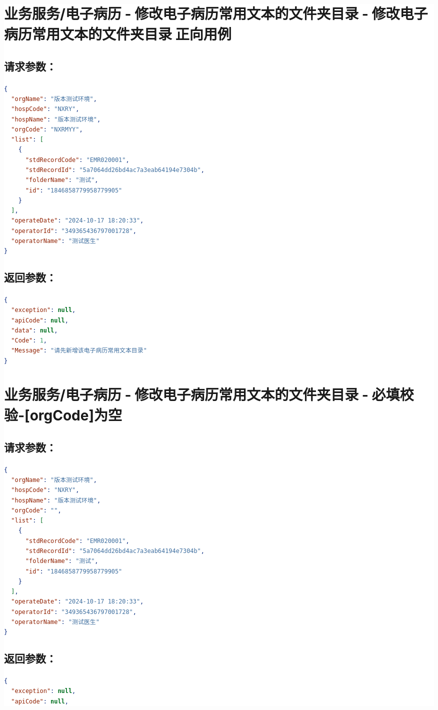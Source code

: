 
# 业务服务/电子病历 - 修改电子病历常用文本的文件夹目录 - 修改电子病历常用文本的文件夹目录 正向用例
## 请求参数：
``` json
{
  "orgName": "版本测试环境",
  "hospCode": "NXRY",
  "hospName": "版本测试环境",
  "orgCode": "NXRMYY",
  "list": [
    {
      "stdRecordCode": "EMR020001",
      "stdRecordId": "5a7064dd26bd4ac7a3eab64194e7304b",
      "folderName": "测试",
      "id": "1846858779958779905"
    }
  ],
  "operateDate": "2024-10-17 18:20:33",
  "operatorId": "349365436797001728",
  "operatorName": "测试医生"
}
```
## 返回参数：
``` json
{
  "exception": null,
  "apiCode": null,
  "data": null,
  "Code": 1,
  "Message": "请先新增该电子病历常用文本目录"
}
```
# 业务服务/电子病历 - 修改电子病历常用文本的文件夹目录 - 必填校验-[orgCode]为空
## 请求参数：
``` json
{
  "orgName": "版本测试环境",
  "hospCode": "NXRY",
  "hospName": "版本测试环境",
  "orgCode": "",
  "list": [
    {
      "stdRecordCode": "EMR020001",
      "stdRecordId": "5a7064dd26bd4ac7a3eab64194e7304b",
      "folderName": "测试",
      "id": "1846858779958779905"
    }
  ],
  "operateDate": "2024-10-17 18:20:33",
  "operatorId": "349365436797001728",
  "operatorName": "测试医生"
}
```
## 返回参数：
``` json
{
  "exception": null,
  "apiCode": null,
```